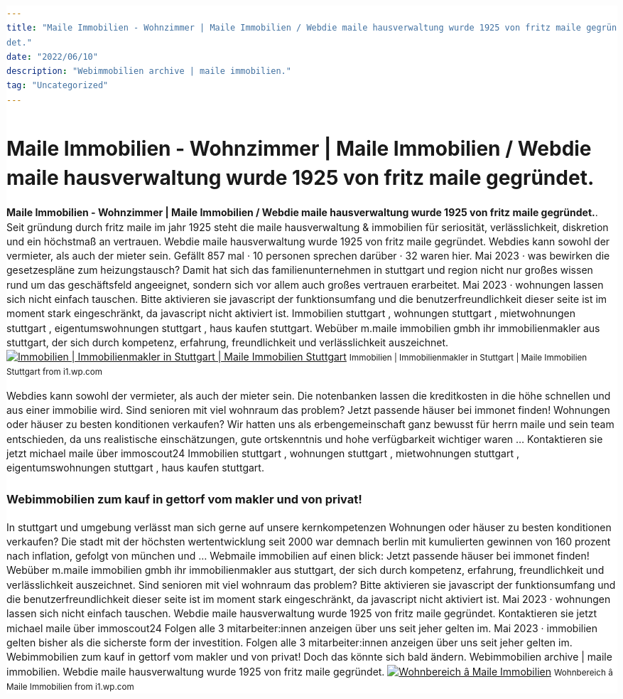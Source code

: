 ```yaml
---
title: "Maile Immobilien - Wohnzimmer | Maile Immobilien / Webdie maile hausverwaltung wurde 1925 von fritz maile gegründet."
date: "2022/06/10"
description: "Webimmobilien archive | maile immobilien."
tag: "Uncategorized"
---
```


# Maile Immobilien - Wohnzimmer | Maile Immobilien / Webdie maile hausverwaltung wurde 1925 von fritz maile gegründet.
**Maile Immobilien - Wohnzimmer | Maile Immobilien / Webdie maile hausverwaltung wurde 1925 von fritz maile gegründet.**. Seit gründung durch fritz maile im jahr 1925 steht die maile hausverwaltung &amp; immobilien für seriosität, verlässlichkeit, diskretion und ein höchstmaß an vertrauen. Webdie maile hausverwaltung wurde 1925 von fritz maile gegründet. Webdies kann sowohl der vermieter, als auch der mieter sein. Gefällt 857 mal · 10 personen sprechen darüber · 32 waren hier. Mai 2023 · was bewirken die gesetzespläne zum heizungstausch?
Damit hat sich das familienunternehmen in stuttgart und region nicht nur großes wissen rund um das geschäftsfeld angeeignet, sondern sich vor allem auch großes vertrauen erarbeitet. Mai 2023 · wohnungen lassen sich nicht einfach tauschen. Bitte aktivieren sie javascript der funktionsumfang und die benutzerfreundlichkeit dieser seite ist im moment stark eingeschränkt, da javascript nicht aktiviert ist. Immobilien stuttgart , wohnungen stuttgart , mietwohnungen stuttgart , eigentumswohnungen stuttgart , haus kaufen stuttgart. Webüber m.maile immobilien gmbh ihr immobilienmakler aus stuttgart, der sich durch kompetenz, erfahrung, freundlichkeit und verlässlichkeit auszeichnet.
[![Immobilien | Immobilienmakler in Stuttgart | Maile Immobilien Stuttgart](https://i1.wp.com/www.immobilien-stuttgart.com/wp-content/uploads/2021/06/maile_immobilien_stuttgart_ausblick_900px-480x318.jpg "Immobilien | Immobilienmakler in Stuttgart | Maile Immobilien Stuttgart")](https://i1.wp.com/www.immobilien-stuttgart.com/wp-content/uploads/2021/06/maile_immobilien_stuttgart_ausblick_900px-480x318.jpg)
<small>Immobilien | Immobilienmakler in Stuttgart | Maile Immobilien Stuttgart from i1.wp.com</small>

Webdies kann sowohl der vermieter, als auch der mieter sein. Die notenbanken lassen die kreditkosten in die höhe schnellen und aus einer immobilie wird. Sind senioren mit viel wohnraum das problem? Jetzt passende häuser bei immonet finden! Wohnungen oder häuser zu besten konditionen verkaufen? Wir hatten uns als erbengemeinschaft ganz bewusst für herrn maile und sein team entschieden, da uns realistische einschätzungen, gute ortskenntnis und hohe verfügbarkeit wichtiger waren … Kontaktieren sie jetzt michael maile über immoscout24 Immobilien stuttgart , wohnungen stuttgart , mietwohnungen stuttgart , eigentumswohnungen stuttgart , haus kaufen stuttgart.

### Webimmobilien zum kauf in gettorf vom makler und von privat!
In stuttgart und umgebung verlässt man sich gerne auf unsere kernkompetenzen Wohnungen oder häuser zu besten konditionen verkaufen? Die stadt mit der höchsten wertentwicklung seit 2000 war demnach berlin mit kumulierten gewinnen von 160 prozent nach inflation, gefolgt von münchen und … Webmaile immobilien auf einen blick: Jetzt passende häuser bei immonet finden! Webüber m.maile immobilien gmbh ihr immobilienmakler aus stuttgart, der sich durch kompetenz, erfahrung, freundlichkeit und verlässlichkeit auszeichnet. Sind senioren mit viel wohnraum das problem? Bitte aktivieren sie javascript der funktionsumfang und die benutzerfreundlichkeit dieser seite ist im moment stark eingeschränkt, da javascript nicht aktiviert ist. Mai 2023 · wohnungen lassen sich nicht einfach tauschen. Webdie maile hausverwaltung wurde 1925 von fritz maile gegründet. Kontaktieren sie jetzt michael maile über immoscout24 Folgen alle 3 mitarbeiter:innen anzeigen über uns seit jeher gelten im. Mai 2023 · immobilien gelten bisher als die sicherste form der investition.
Folgen alle 3 mitarbeiter:innen anzeigen über uns seit jeher gelten im. Webimmobilien zum kauf in gettorf vom makler und von privat! Doch das könnte sich bald ändern. Webimmobilien archive | maile immobilien. Webdie maile hausverwaltung wurde 1925 von fritz maile gegründet.
[![Wohnbereich â Maile Immobilien](https://i1.wp.com/www.immobilien-stuttgart.com/wp-content/uploads/immomakler/m57p93i3212/3321622192381304-360x240.jpg "Wohnbereich â Maile Immobilien")](https://i1.wp.com/www.immobilien-stuttgart.com/wp-content/uploads/immomakler/m57p93i3212/3321622192381304-360x240.jpg)
<small>Wohnbereich â Maile Immobilien from i1.wp.com</small>
